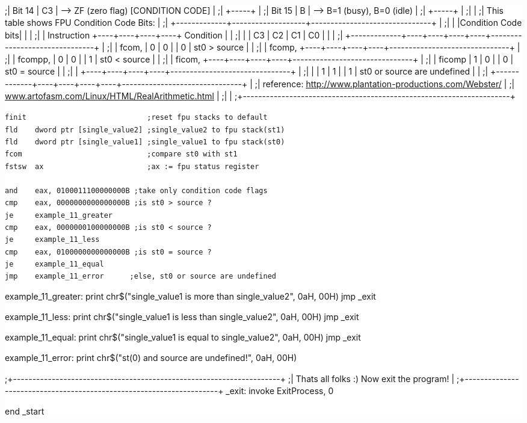 ;|     Bit 14 | C3  | --> ZF (zero flag) [CONDITION CODE]              |
;|            +-----+                                                  |
;|     Bit 15 |  B  | --> B=1 (busy), B=0 (idle)                       |
;|            +-----+                                                  |
;|                                                                     |
;| This table shows FPU Condition Code Bits:                           |
;| +-------------+-------------------+-------------------------------+ |
;| |             |Condition Code bits|                               | |
;| | Instruction +----+----+----+----+           Condition           | |
;| |             | C3 | C2 | C1 | C0 |                               | |
;| +-------------+----+----+----+----+-------------------------------+ |
;| | fcom,       | 0  | 0  |    | 0  | st0 > source                  | |
;| | fcomp,      +----+----+----+----+-------------------------------+ |
;| | fcompp,     | 0  | 0  |    | 1  | st0 < source                  | |
;| | ficom,      +----+----+----+----+-------------------------------+ |
;| | ficomp      | 1  | 0  |    | 0  | st0 = source                  | |
;| |             +----+----+----+----+-------------------------------+ |
;| |             | 1  | 1  |    | 1  | st0 or source are undefined   | |
;| +-------------+----+----+----+----+-------------------------------+ |
;| reference: http://www.plantation-productions.com/Webster/           |
;|            www.artofasm.com/Linux/HTML/RealArithmetic.html          |
;|                                                                     |
;+---------------------------------------------------------------------+

    finit                            ;reset fpu stacks to default
    fld    dword ptr [single_value2] ;single_value2 to fpu stack(st1)
    fld    dword ptr [single_value1] ;single_value1 to fpu stack(st0)
    fcom                             ;compare st0 with st1
    fstsw  ax                        ;ax := fpu status register

    and    eax, 0100011100000000B ;take only condition code flags
    cmp    eax, 0000000000000000B ;is st0 > source ?
    je     example_11_greater
    cmp    eax, 0000000100000000B ;is st0 < source ?
    je     example_11_less
    cmp    eax, 0100000000000000B ;is st0 = source ?
    je     example_11_equal
    jmp    example_11_error      ;else, st0 or source are undefined

example_11_greater:
    print chr$("single_value1 is more than single_value2", 0aH, 00H)
    jmp    _exit

example_11_less:
    print chr$("single_value1 is less than single_value2", 0aH, 00H)
    jmp    _exit

example_11_equal:
    print chr$("single_value1 is equal to single_value2", 0aH, 00H)
    jmp    _exit

example_11_error:
    print chr$("st(0) and source are undefined!", 0aH, 00H)

;+---------------------------------------------------------------------+
;| Thats all folks :) Now exit the program!                            |
;+---------------------------------------------------------------------+
_exit:
    invoke ExitProcess, 0

end _start